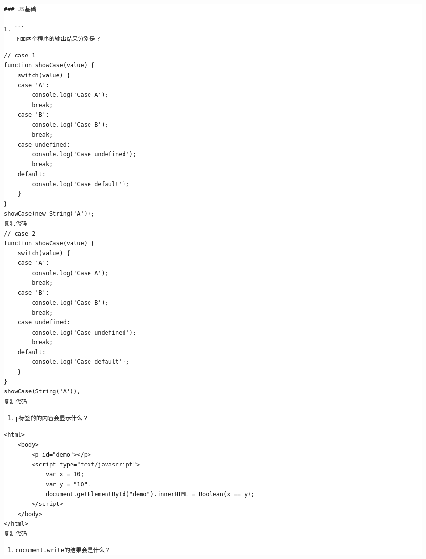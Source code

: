 ```
### JS基础

1. ```
   下面两个程序的输出结果分别是？
   ```

```
// case 1
function showCase(value) {
    switch(value) {
    case 'A':
        console.log('Case A');
        break;
    case 'B':
        console.log('Case B');
        break;
    case undefined:
        console.log('Case undefined');
        break;
    default:
        console.log('Case default');
    }
}
showCase(new String('A'));
复制代码
// case 2
function showCase(value) {
    switch(value) {
    case 'A':
        console.log('Case A');
        break;
    case 'B':
        console.log('Case B');
        break;
    case undefined:
        console.log('Case undefined');
        break;
    default:
        console.log('Case default');
    }
}
showCase(String('A'));
复制代码
```

1. ```
   p标签的的内容会显示什么？
   ```

```
<html>
    <body>
        <p id="demo"></p>
        <script type="text/javascript">
            var x = 10;
            var y = "10";
            document.getElementById("demo").innerHTML = Boolean(x == y);
        </script>
    </body>
</html>
复制代码
```

1. ```
   document.write的结果会是什么？
```